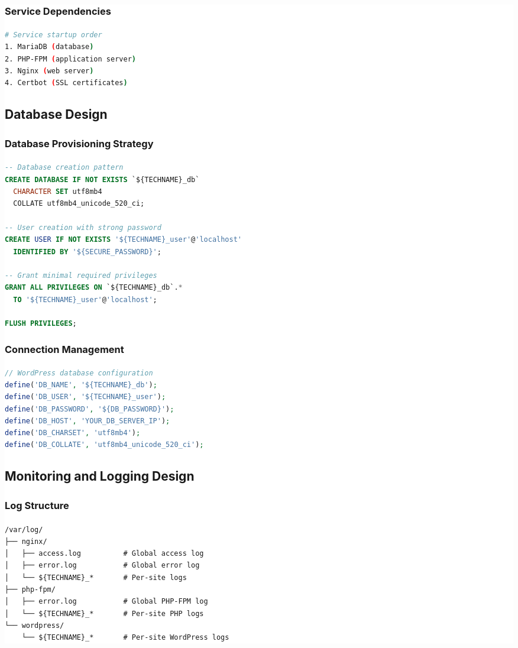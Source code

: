 ```bash
```

### Service Dependencies
```bash
# Service startup order
1. MariaDB (database)
2. PHP-FPM (application server)
3. Nginx (web server)
4. Certbot (SSL certificates)
```

## Database Design

### Database Provisioning Strategy
```sql
-- Database creation pattern
CREATE DATABASE IF NOT EXISTS `${TECHNAME}_db` 
  CHARACTER SET utf8mb4 
  COLLATE utf8mb4_unicode_520_ci;

-- User creation with strong password
CREATE USER IF NOT EXISTS '${TECHNAME}_user'@'localhost' 
  IDENTIFIED BY '${SECURE_PASSWORD}';

-- Grant minimal required privileges
GRANT ALL PRIVILEGES ON `${TECHNAME}_db`.* 
  TO '${TECHNAME}_user'@'localhost';

FLUSH PRIVILEGES;
```

### Connection Management
```php
// WordPress database configuration
define('DB_NAME', '${TECHNAME}_db');
define('DB_USER', '${TECHNAME}_user');
define('DB_PASSWORD', '${DB_PASSWORD}');
define('DB_HOST', 'YOUR_DB_SERVER_IP');
define('DB_CHARSET', 'utf8mb4');
define('DB_COLLATE', 'utf8mb4_unicode_520_ci');
```

## Monitoring and Logging Design

### Log Structure
```
/var/log/
├── nginx/
│   ├── access.log          # Global access log
│   ├── error.log           # Global error log
│   └── ${TECHNAME}_*       # Per-site logs
├── php-fpm/
│   ├── error.log           # Global PHP-FPM log
│   └── ${TECHNAME}_*       # Per-site PHP logs
└── wordpress/
    └── ${TECHNAME}_*       # Per-site WordPress logs
```
